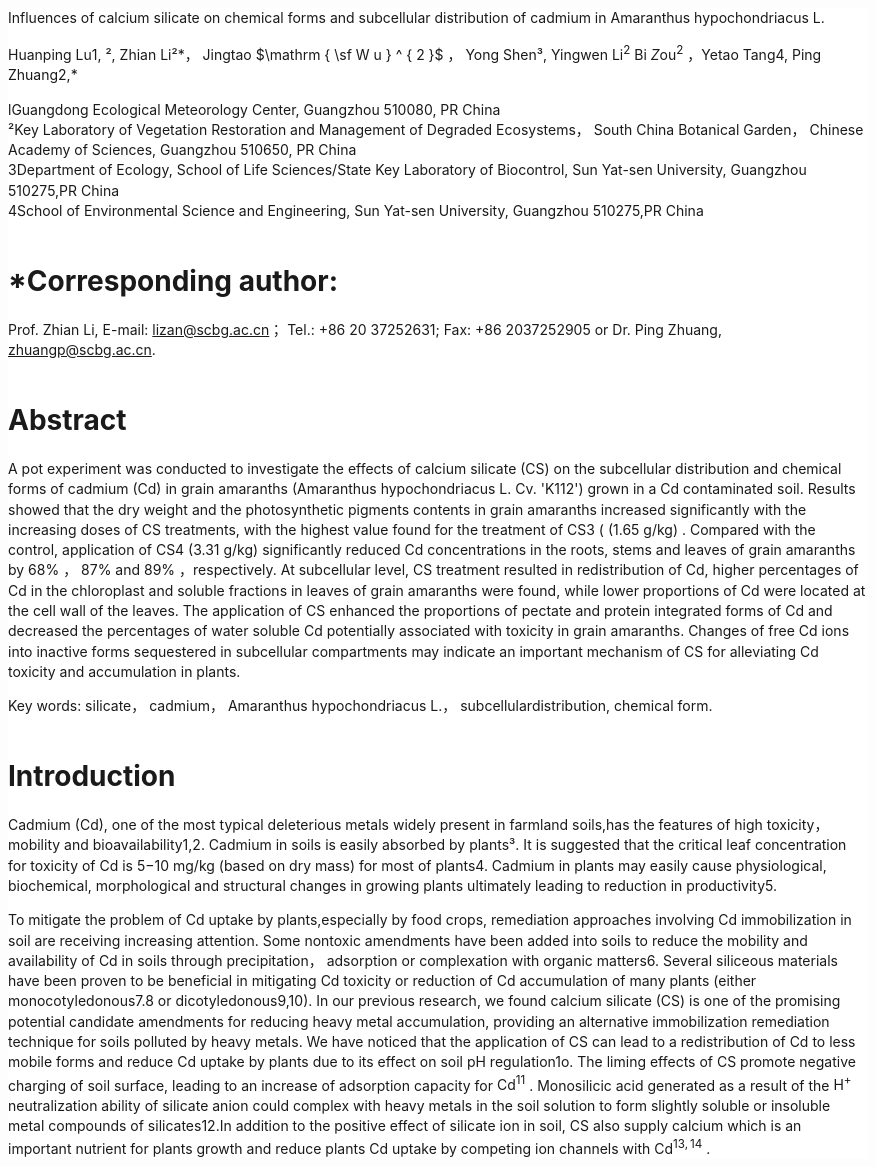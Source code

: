 Influences of calcium silicate on chemical forms and subcellular distribution of cadmium in Amaranthus hypochondriacus L.

Huanping Lu1, ², Zhian Li²\*， Jingtao $\mathrm { \sf W u } ^ { 2 }$ ， Yong Shen³, Yingwen $\mathrm { L i } ^ { 2 }$ Bi $Z \mathrm { o u } ^ { 2 }$ ，Yetao Tang4, Ping Zhuang2,\*

lGuangdong Ecological Meteorology Center, Guangzhou 510080, PR China   
²Key Laboratory of Vegetation Restoration and Management of Degraded Ecosystems， South China Botanical Garden， Chinese Academy of Sciences, Guangzhou 510650, PR China   
3Department of Ecology, School of Life Sciences/State Key Laboratory of Biocontrol, Sun Yat-sen University, Guangzhou 510275,PR China   
4School of Environmental Science and Engineering, Sun Yat-sen University, Guangzhou 510275,PR China

# \*Corresponding author:

Prof. Zhian Li, E-mail: lizan@scbg.ac.cn； Tel.: $+ 8 6$ 20 37252631; Fax: $+ 8 6$ 2037252905 or Dr. Ping Zhuang, zhuangp@scbg.ac.cn.

# Abstract

A pot experiment was conducted to investigate the effects of calcium silicate (CS) on the subcellular distribution and chemical forms of cadmium (Cd) in grain amaranths (Amaranthus hypochondriacus L. Cv. 'K112') grown in a Cd contaminated soil. Results showed that the dry weight and the photosynthetic pigments contents in grain amaranths increased significantly with the increasing doses of CS treatments, with the highest value found for the treatment of CS3 ( $( 1 . 6 5 ~ \mathrm { g / k g ) }$ . Compared with the control, application of CS4 $( 3 . 3 1 ~ \mathrm { g / k g } )$ significantly reduced Cd concentrations in the roots, stems and leaves of grain amaranths by $68 \%$ ， $87 \%$ and $89 \%$ ，respectively. At subcellular level, CS treatment resulted in redistribution of Cd, higher percentages of Cd in the chloroplast and soluble fractions in leaves of grain amaranths were found, while lower proportions of Cd were located at the cell wall of the leaves. The application of CS enhanced the proportions of pectate and protein integrated forms of Cd and decreased the percentages of water soluble Cd potentially associated with toxicity in grain amaranths. Changes of free Cd ions into inactive forms sequestered in subcellular compartments may indicate an important mechanism of CS for alleviating Cd toxicity and accumulation in plants.

Key words: silicate， cadmium， Amaranthus hypochondriacus L.， subcellulardistribution, chemical form.

# Introduction

Cadmium (Cd), one of the most typical deleterious metals widely present in farmland soils,has the features of high toxicity， mobility and bioavailability1,2. Cadmium in soils is easily absorbed by plants³. It is suggested that the critical leaf concentration for toxicity of Cd is $5 { \mathrm { - } } 1 0 ~ \mathrm { m g / k g }$ (based on dry mass) for most of plants4. Cadmium in plants may easily cause physiological, biochemical, morphological and structural changes in growing plants ultimately leading to reduction in productivity5.

To mitigate the problem of Cd uptake by plants,especially by food crops, remediation approaches involving Cd immobilization in soil are receiving increasing attention. Some nontoxic amendments have been added into soils to reduce the mobility and availability of Cd in soils through precipitation， adsorption or complexation with organic matters6. Several siliceous materials have been proven to be beneficial in mitigating Cd toxicity or reduction of Cd accumulation of many plants (either monocotyledonous7.8 or dicotyledonous9,10). In our previous research, we found calcium silicate (CS) is one of the promising potential candidate amendments for reducing heavy metal accumulation, providing an alternative immobilization remediation technique for soils polluted by heavy metals. We have noticed that the application of CS can lead to a redistribution of Cd to less mobile forms and reduce Cd uptake by plants due to its effect on soil pH regulation1o. The liming effects of CS promote negative charging of soil surface, leading to an increase of adsorption capacity for $\mathrm { C d ^ { 1 1 } }$ . Monosilicic acid generated as a result of the $\mathrm { H } ^ { + }$ neutralization ability of silicate anion could complex with heavy metals in the soil solution to form slightly soluble or insoluble metal compounds of silicates12.In addition to the positive effect of silicate ion in soil, CS also supply calcium which is an important nutrient for plants growth and reduce plants Cd uptake by competing ion channels with $\mathrm { C d } ^ { 1 3 , 1 4 }$ .
